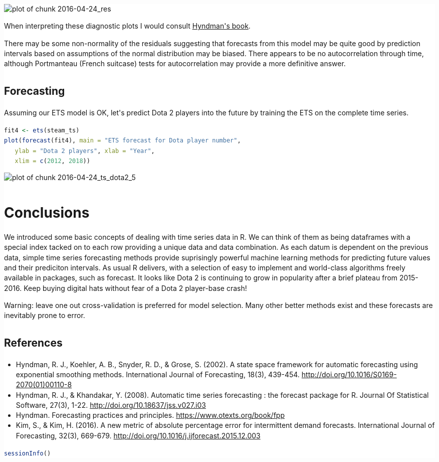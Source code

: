 ![plot of chunk 2016-04-24_res](/figures/2016-04-24_res-3.svg)
 
When interpreting these diagnostic plots I would consult [Hyndman's book](https://www.otexts.org/fpp/2/6).
 
There may be some non-normality of the residuals suggesting that forecasts from this model may be quite good by prediction intervals based on assumptions of the normal distribution may be biased. There appears to be no autocorrelation through time, although Portmanteau (French suitcase) tests for autocorrelation may provide a more definitive answer.
 
## Forecasting
 
Assuming our ETS model is OK, let's predict Dota 2 players into the future by training the ETS on the complete time series.
 

```r
fit4 <- ets(steam_ts)
plot(forecast(fit4), main = "ETS forecast for Dota player number",
   ylab = "Dota 2 players", xlab = "Year",
   xlim = c(2012, 2018))
```

![plot of chunk 2016-04-24_ts_dota2_5](/figures/2016-04-24_ts_dota2_5-1.svg)
 
# Conclusions
 
We introduced some basic concepts of dealing with time series data in R. We can think of them as being dataframes with a special index tacked on to each row providing a unique data and data combination. As each datum is dependent on the previous data, simple time series forecasting methods provide suprisingly powerful machine learning methods for predicting future values and their prediciton intervals. As usual R delivers, with a selection of easy to implement and world-class algorithms freely available in packages, such as forecast. It looks like Dota 2 is continuing to grow in popularity after a brief plateau from 2015-2016. Keep buying digital hats without fear of a Dota 2 player-base crash!
 
Warning: leave one out cross-validation is preferred for model selection. Many other better methods exist and these forecasts are inevitably prone to error.
 
## References
 
* Hyndman, R. J., Koehler, A. B., Snyder, R. D., & Grose, S. (2002). A state space framework for automatic forecasting using exponential smoothing methods. International Journal of Forecasting, 18(3), 439-454. http://doi.org/10.1016/S0169-2070(01)00110-8
* Hyndman, R. J., & Khandakar, Y. (2008). Automatic time series forecasting : the forecast package for R. Journal Of Statistical Software, 27(3), 1-22. http://doi.org/10.18637/jss.v027.i03
* Hyndman. Forecasting practices and principles. https://www.otexts.org/book/fpp
* Kim, S., & Kim, H. (2016). A new metric of absolute percentage error for intermittent demand forecasts. International Journal of Forecasting, 32(3), 669-679. http://doi.org/10.1016/j.ijforecast.2015.12.003
 

```r
sessionInfo()
```
